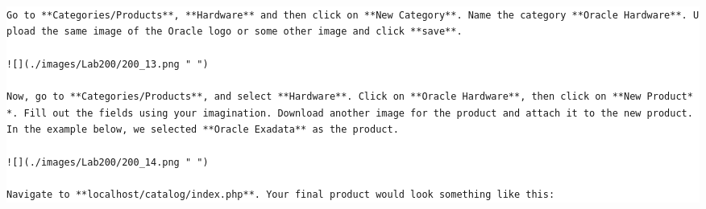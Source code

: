    Go to **Categories/Products**, **Hardware** and then click on **New Category**. Name the category **Oracle Hardware**. Upload the same image of the Oracle logo or some other image and click **save**.
    
    ![](./images/Lab200/200_13.png " ")

    Now, go to **Categories/Products**, and select **Hardware**. Click on **Oracle Hardware**, then click on **New Product**. Fill out the fields using your imagination. Download another image for the product and attach it to the new product. In the example below, we selected **Oracle Exadata** as the product.

    ![](./images/Lab200/200_14.png " ")

    Navigate to **localhost/catalog/index.php**. Your final product would look something like this:
